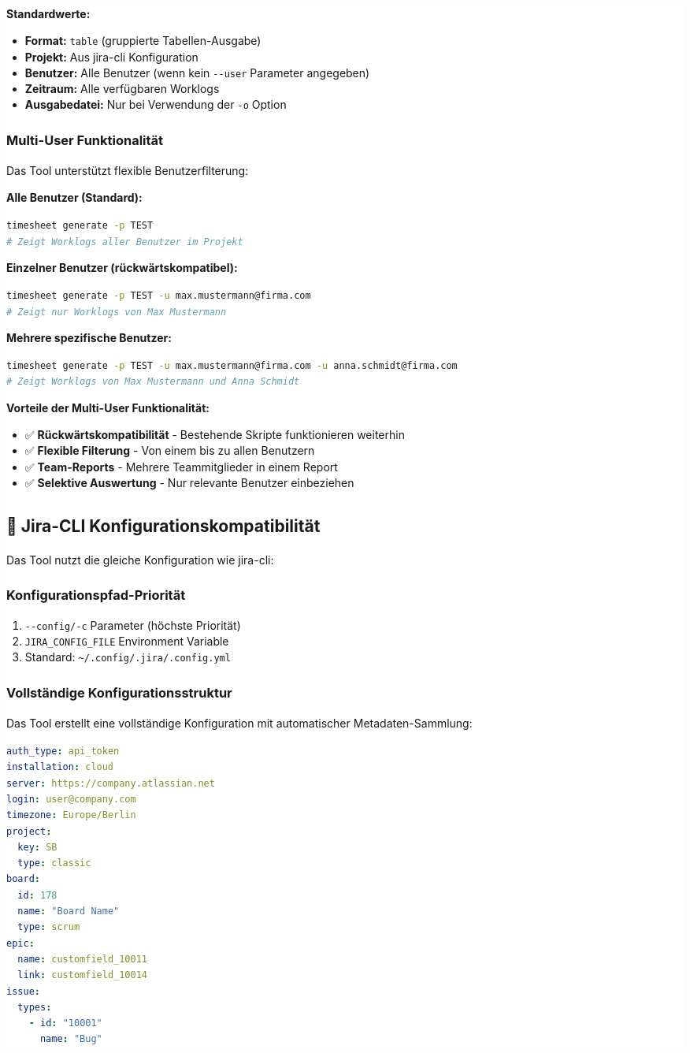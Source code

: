 **Standardwerte:**
- **Format:** `table` (gruppierte Tabellen-Ausgabe)
- **Projekt:** Aus jira-cli Konfiguration
- **Benutzer:** Alle Benutzer (wenn kein `--user` Parameter angegeben)
- **Zeitraum:** Alle verfügbaren Worklogs
- **Ausgabedatei:** Nur bei Verwendung der `-o` Option

### Multi-User Funktionalität

Das Tool unterstützt flexible Benutzerfilterung:

**Alle Benutzer (Standard):**
```bash
timesheet generate -p TEST
# Zeigt Worklogs aller Benutzer im Projekt
```

**Einzelner Benutzer (rückwärtskompatibel):**
```bash
timesheet generate -p TEST -u max.mustermann@firma.com
# Zeigt nur Worklogs von Max Mustermann
```

**Mehrere spezifische Benutzer:**
```bash
timesheet generate -p TEST -u max.mustermann@firma.com -u anna.schmidt@firma.com
# Zeigt Worklogs von Max Mustermann und Anna Schmidt
```

**Vorteile der Multi-User Funktionalität:**
- ✅ **Rückwärtskompatibilität** - Bestehende Skripte funktionieren weiterhin
- ✅ **Flexible Filterung** - Von einem bis zu allen Benutzern
- ✅ **Team-Reports** - Mehrere Teammitglieder in einem Report
- ✅ **Selektive Auswertung** - Nur relevante Benutzer einbeziehen

## 🎯 Jira-CLI Konfigurationskompatibilität

Das Tool nutzt die gleiche Konfiguration wie jira-cli:

### Konfigurationspfad-Priorität
1. `--config/-c` Parameter (höchste Priorität)
2. `JIRA_CONFIG_FILE` Environment Variable
3. Standard: `~/.config/.jira/.config.yml`

### Vollständige Konfigurationsstruktur
Das Tool erstellt eine vollständige Konfiguration mit automatischer Metadaten-Sammlung:

```yaml
auth_type: api_token
installation: cloud
server: https://company.atlassian.net
login: user@company.com
timezone: Europe/Berlin
project:
  key: SB
  type: classic
board:
  id: 178
  name: "Board Name"
  type: scrum
epic:
  name: customfield_10011
  link: customfield_10014
issue:
  types:
    - id: "10001"
      name: "Bug"
```